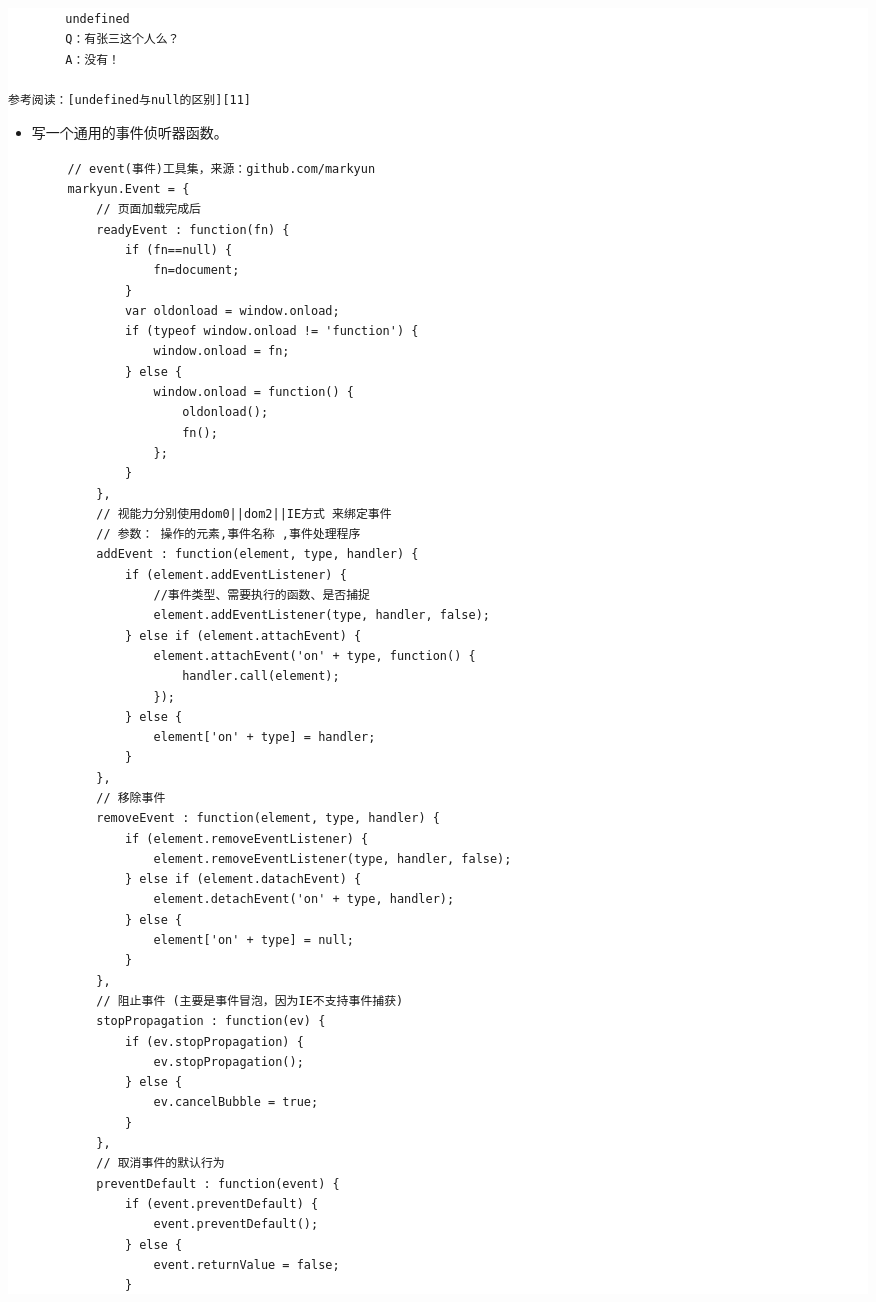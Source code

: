		    undefined
		    Q：有张三这个人么？
		    A：没有！
	 
	参考阅读：[undefined与null的区别][11]


-  写一个通用的事件侦听器函数。

		    // event(事件)工具集，来源：github.com/markyun
		    markyun.Event = {
		        // 页面加载完成后
		        readyEvent : function(fn) {
		            if (fn==null) {
		                fn=document;
		            }
		            var oldonload = window.onload;
		            if (typeof window.onload != 'function') {
		                window.onload = fn;
		            } else {
		                window.onload = function() {
		                    oldonload();
		                    fn();
		                };
		            }
		        },
		        // 视能力分别使用dom0||dom2||IE方式 来绑定事件
		        // 参数： 操作的元素,事件名称 ,事件处理程序
		        addEvent : function(element, type, handler) {
		            if (element.addEventListener) {
		                //事件类型、需要执行的函数、是否捕捉
		                element.addEventListener(type, handler, false);
		            } else if (element.attachEvent) {
		                element.attachEvent('on' + type, function() {
		                    handler.call(element);
		                });
		            } else {
		                element['on' + type] = handler;
		            }
		        },
		        // 移除事件
		        removeEvent : function(element, type, handler) {
		            if (element.removeEventListener) {
		                element.removeEventListener(type, handler, false);
		            } else if (element.datachEvent) {
		                element.detachEvent('on' + type, handler);
		            } else {
		                element['on' + type] = null;
		            }
		        },
		        // 阻止事件 (主要是事件冒泡，因为IE不支持事件捕获)
		        stopPropagation : function(ev) {
		            if (ev.stopPropagation) {
		                ev.stopPropagation();
		            } else {
		                ev.cancelBubble = true;
		            }
		        },
		        // 取消事件的默认行为
		        preventDefault : function(event) {
		            if (event.preventDefault) {
		                event.preventDefault();
		            } else {
		                event.returnValue = false;
		            }

[1]:	http://markyun.github.io/2015/Front-end-Developer-Questions/ "Questions"
[2]:	https://github.com/markyun/My-blog/tree/master/Front-end-Developer-Questions/Questions-and-Answers "Questions-and-Answers"
[3]:	http://markyun.github.io/
[4]:	http://weibo.com/wintercn "微博：寒冬winter"
[5]:	http://lab.yuanwai.wang/
[6]:	http://www.cnblogs.com/fullhouse/archive/2011/12/19/2293455.html
[7]:	http://segmentfault.com/a/1190000000732617
[8]:	http://segmentfault.com/a/1190000000732617
[9]:	http://www.ruanyifeng.com/blog/2010/05/object-oriented_javascript_inheritance.html
[10]:	http://www.ruanyifeng.com/blog/2010/05/object-oriented_javascript_inheritance_continued.html
[11]:	http://www.ruanyifeng.com/blog/2014/03/undefined-vs-null.html
[12]:	http://benalman.com/news/2010/11/immediately-invoked-function-expression/
[13]:	http://div.io/topic/744
[14]:	http://docs.huihoo.com/jquery/jquery-fundamentals/zh-cn/index.html "jQuery 基本原理"
[15]:	http://bonsaiden.github.io/JavaScript-Garden/zh/
[16]:	http://css.doyoe.com/
[17]:	http://javascript.ruanyifeng.com/
[18]:	http://es6.ruanyifeng.com/
[image-1]:	http://www.w3school.com.cn/i/ct_js_value.gif
